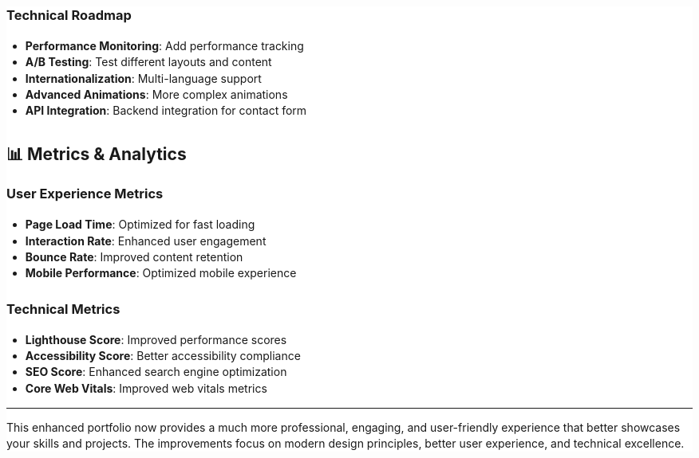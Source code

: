 ### Technical Roadmap
- **Performance Monitoring**: Add performance tracking
- **A/B Testing**: Test different layouts and content
- **Internationalization**: Multi-language support
- **Advanced Animations**: More complex animations
- **API Integration**: Backend integration for contact form

## 📊 Metrics & Analytics

### User Experience Metrics
- **Page Load Time**: Optimized for fast loading
- **Interaction Rate**: Enhanced user engagement
- **Bounce Rate**: Improved content retention
- **Mobile Performance**: Optimized mobile experience

### Technical Metrics
- **Lighthouse Score**: Improved performance scores
- **Accessibility Score**: Better accessibility compliance
- **SEO Score**: Enhanced search engine optimization
- **Core Web Vitals**: Improved web vitals metrics

---

This enhanced portfolio now provides a much more professional, engaging, and user-friendly experience that better showcases your skills and projects. The improvements focus on modern design principles, better user experience, and technical excellence.
